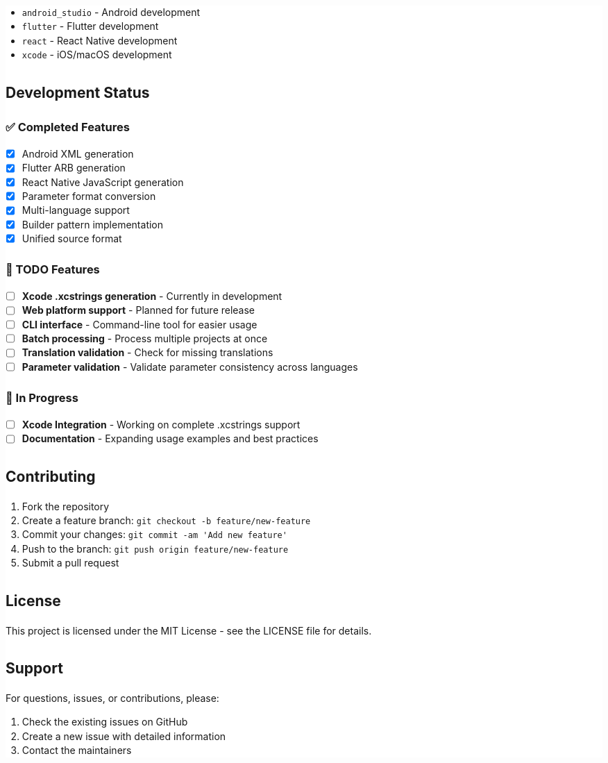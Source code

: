 - `android_studio` - Android development
- `flutter` - Flutter development
- `react` - React Native development
- `xcode` - iOS/macOS development

## Development Status

### ✅ Completed Features

- [x] Android XML generation
- [x] Flutter ARB generation
- [x] React Native JavaScript generation
- [x] Parameter format conversion
- [x] Multi-language support
- [x] Builder pattern implementation
- [x] Unified source format

### 🚧 TODO Features

- [ ] **Xcode .xcstrings generation** - Currently in development
- [ ] **Web platform support** - Planned for future release
- [ ] **CLI interface** - Command-line tool for easier usage
- [ ] **Batch processing** - Process multiple projects at once
- [ ] **Translation validation** - Check for missing translations
- [ ] **Parameter validation** - Validate parameter consistency across languages

### 🔄 In Progress

- [ ] **Xcode Integration** - Working on complete .xcstrings support
- [ ] **Documentation** - Expanding usage examples and best practices

## Contributing

1. Fork the repository
2. Create a feature branch: `git checkout -b feature/new-feature`
3. Commit your changes: `git commit -am 'Add new feature'`
4. Push to the branch: `git push origin feature/new-feature`
5. Submit a pull request

## License

This project is licensed under the MIT License - see the LICENSE file for details.

## Support

For questions, issues, or contributions, please:

1. Check the existing issues on GitHub
2. Create a new issue with detailed information
3. Contact the maintainers
